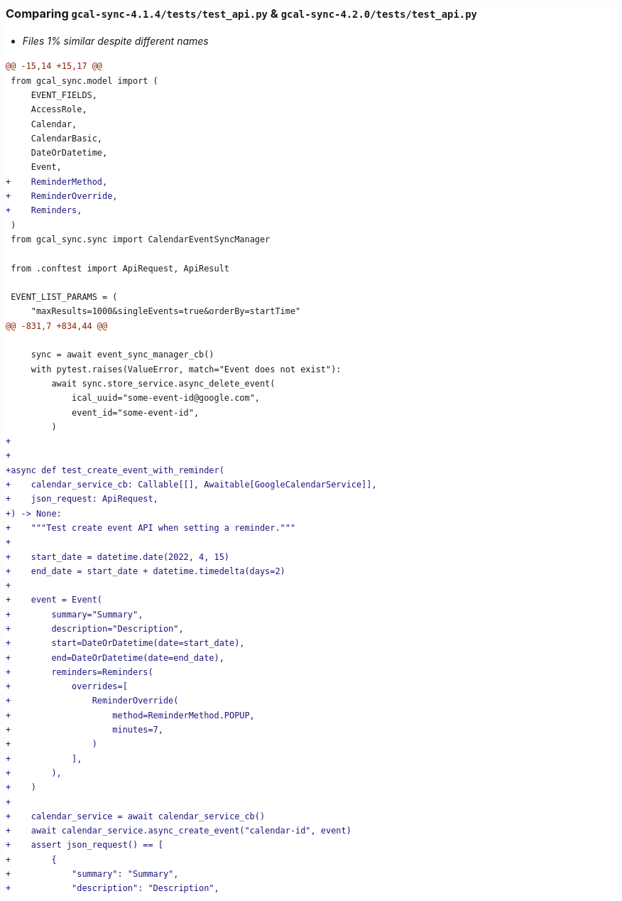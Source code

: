 ### Comparing `gcal-sync-4.1.4/tests/test_api.py` & `gcal-sync-4.2.0/tests/test_api.py`

 * *Files 1% similar despite different names*

```diff
@@ -15,14 +15,17 @@
 from gcal_sync.model import (
     EVENT_FIELDS,
     AccessRole,
     Calendar,
     CalendarBasic,
     DateOrDatetime,
     Event,
+    ReminderMethod,
+    ReminderOverride,
+    Reminders,
 )
 from gcal_sync.sync import CalendarEventSyncManager
 
 from .conftest import ApiRequest, ApiResult
 
 EVENT_LIST_PARAMS = (
     "maxResults=1000&singleEvents=true&orderBy=startTime"
@@ -831,7 +834,44 @@
 
     sync = await event_sync_manager_cb()
     with pytest.raises(ValueError, match="Event does not exist"):
         await sync.store_service.async_delete_event(
             ical_uuid="some-event-id@google.com",
             event_id="some-event-id",
         )
+
+
+async def test_create_event_with_reminder(
+    calendar_service_cb: Callable[[], Awaitable[GoogleCalendarService]],
+    json_request: ApiRequest,
+) -> None:
+    """Test create event API when setting a reminder."""
+
+    start_date = datetime.date(2022, 4, 15)
+    end_date = start_date + datetime.timedelta(days=2)
+
+    event = Event(
+        summary="Summary",
+        description="Description",
+        start=DateOrDatetime(date=start_date),
+        end=DateOrDatetime(date=end_date),
+        reminders=Reminders(
+            overrides=[
+                ReminderOverride(
+                    method=ReminderMethod.POPUP,
+                    minutes=7,
+                )
+            ],
+        ),
+    )
+
+    calendar_service = await calendar_service_cb()
+    await calendar_service.async_create_event("calendar-id", event)
+    assert json_request() == [
+        {
+            "summary": "Summary",
+            "description": "Description",
```